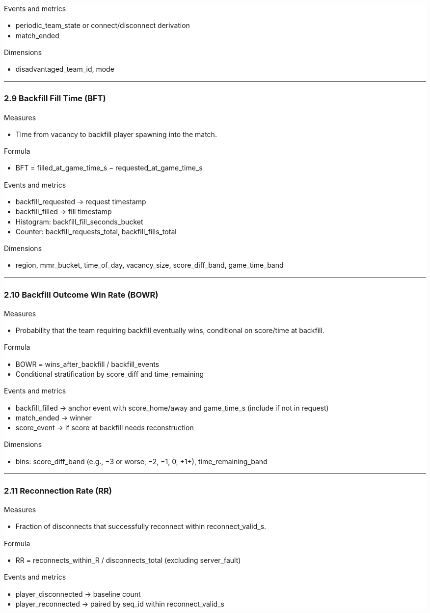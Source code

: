 Events and metrics
- periodic_team_state or connect/disconnect derivation
- match_ended

Dimensions
- disadvantaged_team_id, mode

---

### 2.9 Backfill Fill Time (BFT)
Measures
- Time from vacancy to backfill player spawning into the match.

Formula
- BFT = filled_at_game_time_s − requested_at_game_time_s

Events and metrics
- backfill_requested → request timestamp
- backfill_filled → fill timestamp
- Histogram: backfill_fill_seconds_bucket
- Counter: backfill_requests_total, backfill_fills_total

Dimensions
- region, mmr_bucket, time_of_day, vacancy_size, score_diff_band, game_time_band

---

### 2.10 Backfill Outcome Win Rate (BOWR)
Measures
- Probability that the team requiring backfill eventually wins, conditional on score/time at backfill.

Formula
- BOWR = wins_after_backfill / backfill_events
- Conditional stratification by score_diff and time_remaining

Events and metrics
- backfill_filled → anchor event with score_home/away and game_time_s (include if not in request)
- match_ended → winner
- score_event → if score at backfill needs reconstruction

Dimensions
- bins: score_diff_band (e.g., −3 or worse, −2, −1, 0, +1+), time_remaining_band

---

### 2.11 Reconnection Rate (RR)
Measures
- Fraction of disconnects that successfully reconnect within reconnect_valid_s.

Formula
- RR = reconnects_within_R / disconnects_total (excluding server_fault)

Events and metrics
- player_disconnected → baseline count
- player_reconnected → paired by seq_id within reconnect_valid_s
